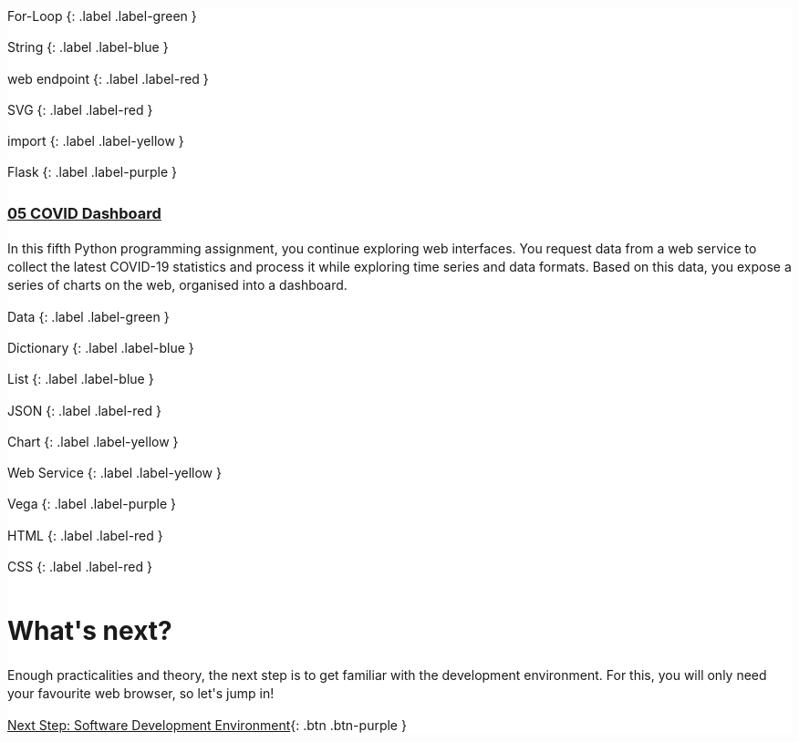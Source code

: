 For-Loop
{: .label .label-green }

String
{: .label .label-blue }

web endpoint
{: .label .label-red }

SVG
{: .label .label-red }

import
{: .label .label-yellow }

Flask
{: .label .label-purple }


### [05 COVID Dashboard]({{site.baseurl}}/computational-thinking/05-covid-dashboard)

In this fifth Python programming assignment, you continue exploring web interfaces. You request data from a web service to collect the latest COVID-19 statistics and process it while exploring time series and data formats. Based on this data, you expose a series of charts on the web, organised into a dashboard.

Data
{: .label .label-green }

Dictionary
{: .label .label-blue }

List
{: .label .label-blue }

JSON
{: .label .label-red }

Chart
{: .label .label-yellow }

Web Service
{: .label .label-yellow }

Vega
{: .label .label-purple }

HTML
{: .label .label-red }

CSS
{: .label .label-red }

# What's next?

Enough practicalities and theory, the next step is to get familiar with the development environment. For this, you will only need your favourite web browser, so let's jump in!

[Next Step: Software Development Environment]({{site.baseurl}}/computational-thinking/environment/){: .btn .btn-purple }
